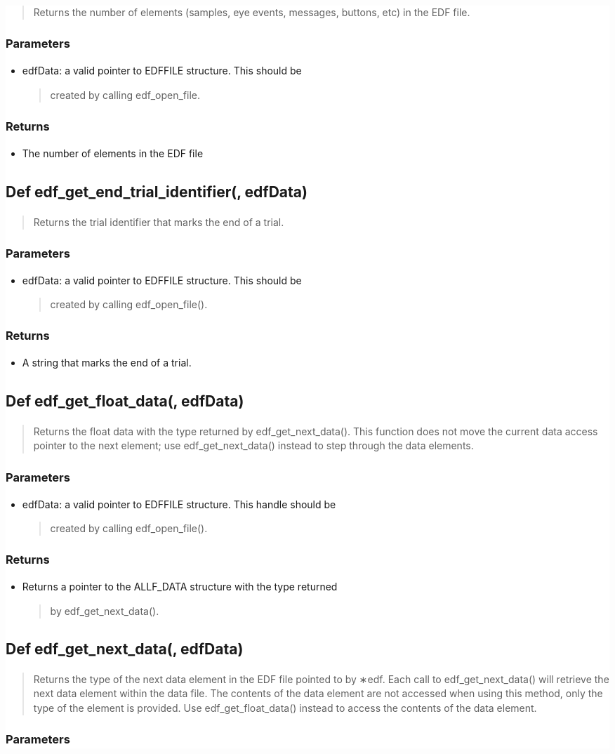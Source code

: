 > Returns the number of elements (samples, eye events, messages,
> buttons, etc) in the EDF file.

### Parameters

-   edfData: a valid pointer to EDFFILE structure. This should be
    > created by calling edf\_open\_file.

### Returns

-   The number of elements in the EDF file

## Def edf\_get\_end\_trial\_identifier(, edfData) 

> Returns the trial identifier that marks the end of a trial.

### Parameters

-   edfData: a valid pointer to EDFFILE structure. This should be
    > created by calling edf\_open\_file().

### Returns

-   A string that marks the end of a trial.

## Def edf\_get\_float\_data(, edfData) 

> Returns the float data with the type returned by
> edf\_get\_next\_data(). This function does not move the current data
> access pointer to the next element; use edf\_get\_next\_data() instead
> to step through the data elements.

### Parameters

-   edfData: a valid pointer to EDFFILE structure. This handle should be
    > created by calling edf\_open\_file().

### Returns

-   Returns a pointer to the ALLF\_DATA structure with the type returned
    > by edf\_get\_next\_data().

## Def edf\_get\_next\_data(, edfData) 

> Returns the type of the next data element in the EDF file pointed to
> by ∗edf. Each call to edf\_get\_next\_data() will retrieve the next
> data element within the data file. The contents of the data element
> are not accessed when using this method, only the type of the element
> is provided. Use edf\_get\_float\_data() instead to access the
> contents of the data element.

### Parameters
